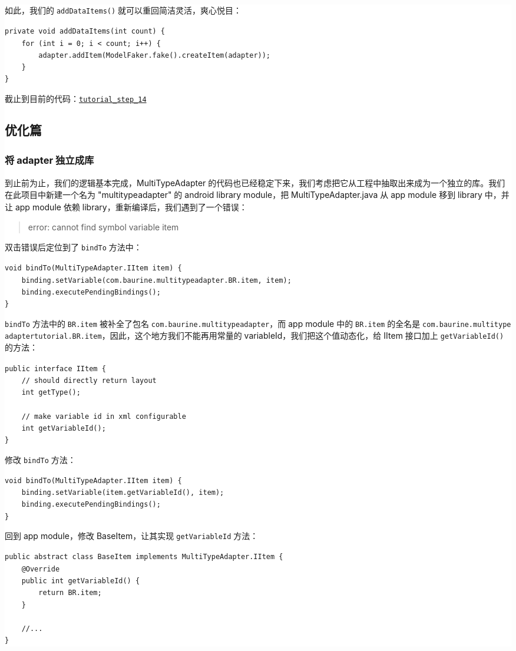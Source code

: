 如此，我们的 `addDataItems()` 就可以重回简洁灵活，爽心悦目：

    private void addDataItems(int count) {
        for (int i = 0; i < count; i++) {
            adapter.addItem(ModelFaker.fake().createItem(adapter));
        }
    }

截止到目前的代码：[`tutorial_step_14`](https://github.com/baurine/multi-type-adapter/tree/tutorial_step_14)

## 优化篇

### 将 adapter 独立成库

到止前为止，我们的逻辑基本完成，MultiTypeAdapter 的代码也已经稳定下来，我们考虑把它从工程中抽取出来成为一个独立的库。我们在此项目中新建一个名为 "multitypeadapter" 的 android library module，把 MultiTypeAdapter.java 从 app module 移到 library 中，并让 app module 依赖 library，重新编译后，我们遇到了一个错误：

> error: cannot find symbol variable item

双击错误后定位到了 `bindTo` 方法中：

    void bindTo(MultiTypeAdapter.IItem item) {
        binding.setVariable(com.baurine.multitypeadapter.BR.item, item);
        binding.executePendingBindings();
    }

`bindTo` 方法中的 `BR.item` 被补全了包名 `com.baurine.multitypeadapter`，而 app module 中的 `BR.item` 的全名是 `com.baurine.multitypeadaptertutorial.BR.item`，因此，这个地方我们不能再用常量的 variableId，我们把这个值动态化，给 IItem 接口加上 `getVariableId()` 的方法：

    public interface IItem {
        // should directly return layout
        int getType();

        // make variable id in xml configurable
        int getVariableId();
    }

修改 `bindTo` 方法：

    void bindTo(MultiTypeAdapter.IItem item) {
        binding.setVariable(item.getVariableId(), item);
        binding.executePendingBindings();
    }

回到 app module，修改 BaseItem，让其实现 `getVariableId` 方法：

    public abstract class BaseItem implements MultiTypeAdapter.IItem {
        @Override
        public int getVariableId() {
            return BR.item;
        }

        //...
    }
